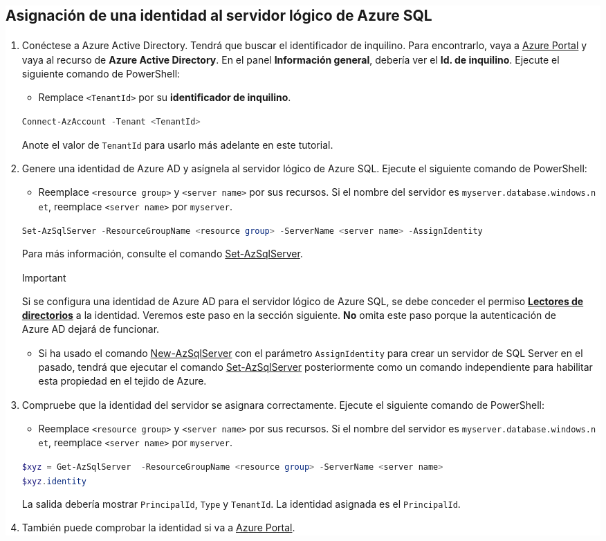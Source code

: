 ## <a name="assign-an-identity-to-the-azure-sql-logical-server"></a>Asignación de una identidad al servidor lógico de Azure SQL

1. Conéctese a Azure Active Directory. Tendrá que buscar el identificador de inquilino. Para encontrarlo, vaya a [Azure Portal](https://portal.azure.com) y vaya al recurso de **Azure Active Directory**. En el panel **Información general**, debería ver el **Id. de inquilino**. Ejecute el siguiente comando de PowerShell:

    - Remplace `<TenantId>` por su **identificador de inquilino**.

    ```powershell
    Connect-AzAccount -Tenant <TenantId>
    ```

    Anote el valor de `TenantId` para usarlo más adelante en este tutorial.

1. Genere una identidad de Azure AD y asígnela al servidor lógico de Azure SQL. Ejecute el siguiente comando de PowerShell:

    - Reemplace `<resource group>` y `<server name>` por sus recursos. Si el nombre del servidor es `myserver.database.windows.net`, reemplace `<server name>` por `myserver`.

    ```powershell
    Set-AzSqlServer -ResourceGroupName <resource group> -ServerName <server name> -AssignIdentity
    ```

    Para más información, consulte el comando [Set-AzSqlServer](/powershell/module/az.sql/set-azsqlserver).

    > [!IMPORTANT]
    > Si se configura una identidad de Azure AD para el servidor lógico de Azure SQL, se debe conceder el permiso [**Lectores de directorios**](../../active-directory/roles/permissions-reference.md#directory-readers) a la identidad. Veremos este paso en la sección siguiente. **No** omita este paso porque la autenticación de Azure AD dejará de funcionar.

    - Si ha usado el comando [New-AzSqlServer](/powershell/module/az.sql/new-azsqlserver) con el parámetro `AssignIdentity` para crear un servidor de SQL Server en el pasado, tendrá que ejecutar el comando [Set-AzSqlServer](/powershell/module/az.sql/set-azsqlserver) posteriormente como un comando independiente para habilitar esta propiedad en el tejido de Azure.

1. Compruebe que la identidad del servidor se asignara correctamente. Ejecute el siguiente comando de PowerShell:

    - Reemplace `<resource group>` y `<server name>` por sus recursos. Si el nombre del servidor es `myserver.database.windows.net`, reemplace `<server name>` por `myserver`.
    
    ```powershell
    $xyz = Get-AzSqlServer  -ResourceGroupName <resource group> -ServerName <server name>
    $xyz.identity
    ```

    La salida debería mostrar `PrincipalId`, `Type` y `TenantId`. La identidad asignada es el `PrincipalId`.

1. También puede comprobar la identidad si va a [Azure Portal](https://portal.azure.com).
